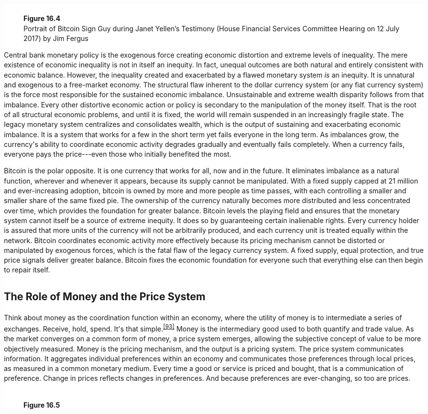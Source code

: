 <figure id="figure-16.4">
  <img src="static/img/library/gradually-then-suddenly/GTS-Illustrations130.jpg" alt="" />
  <figcaption><strong>Figure 16.4</strong><br />Portrait of Bitcoin Sign Guy during Janet Yellen’s Testimony (House Financial Services Committee Hearing on 12 July 2017) by Jim Fergus</figcaption>
</figure>

Central bank monetary policy is the exogenous force creating economic distortion and extreme levels of inequality. The mere existence of economic inequality is not in itself an inequity. In fact, unequal outcomes are both natural and entirely consistent with economic balance. However, the inequality created and exacerbated by a flawed monetary system _is_ an inequity. It is unnatural and exogenous to a free-­market economy. The structural flaw inherent to the dollar currency system (or any fiat currency system) is the force most responsible for the sustained economic imbalance. Unsustainable and extreme wealth disparity follows from that imbalance. Every other distortive economic action or policy is secondary to the manipulation of the money itself. That is the root of all structural economic problems, and until it is fixed, the world will remain suspended in an increasingly fragile state. The legacy monetary system centralizes and consolidates wealth, which is the output of sustaining and exacerbating economic imbalance. It is a system that works for a few in the short term yet fails everyone in the long term. As imbalances grow, the currency's ability to coordinate economic activity degrades gradually and eventually fails completely. When a currency fails, everyone pays the price---even those who initially benefited the most.

Bitcoin is the polar opposite. It is one currency that works for all, now and in the future. It eliminates imbalance as a natural function, wherever and whenever it appears, because its supply cannot be manipulated. With a fixed supply capped at 21 million and ever-­increasing adoption, bitcoin is owned by more and more people as time passes, with each controlling a smaller and smaller share of the same fixed pie. The ownership of the currency naturally becomes more distributed and less concentrated over time, which provides the foundation for greater balance. Bitcoin levels the playing field and ensures that the monetary system cannot itself be a source of extreme inequity. It does so by guaranteeing certain inalienable rights. Every currency holder is assured that more units of the currency will not be arbitrarily produced, and each currency unit is treated equally within the network. Bitcoin coordinates economic activity more effectively because its pricing mechanism cannot be distorted or manipulated by exogenous forces, which is the fatal flaw of the legacy currency system. A fixed supply, equal protection, and true price signals deliver greater balance. Bitcoin fixes the economic foundation for everyone such that everything else can then begin to repair itself.

## The Role of Money and the Price System

Think about money as the coordination function within an economy, where the utility of money is to intermediate a series of exchanges. Receive, hold, spend. It's that simple.<sup><a id="ref93" href="#fn93">[93]</a></sup> Money is the intermediary good used to both quantify and trade value. As the market converges on a common form of money, a price system emerges, allowing the subjective concept of value to be more objectively measured. Money is the pricing mechanism, and the output is a pricing system. The price system communicates information. It aggregates individual preferences within an economy and communicates those preferences through local prices, as measured in a common monetary medium. Every time a good or service is priced and bought, that is a communication of preference. Change in prices reflects changes in preferences. And because preferences are ever-­changing, so too are prices.

<figure id="figure-16.5">
  <img src="static/img/library/gradually-then-suddenly/GTS-Illustrations131.jpg" alt="" />
  <figcaption><strong>Figure 16.5</strong></figcaption>
</figure>
